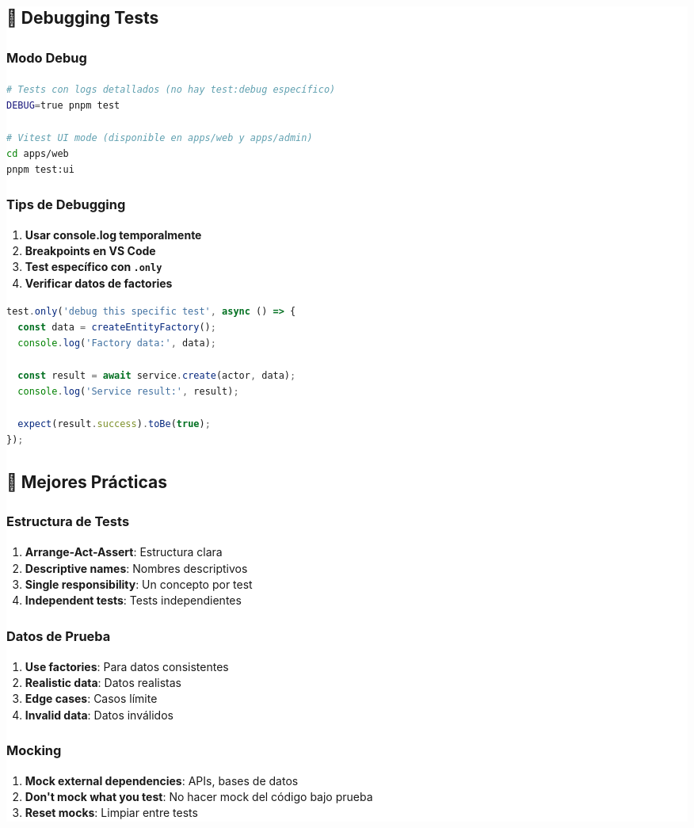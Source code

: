 ## 🐛 Debugging Tests

### Modo Debug

```bash
# Tests con logs detallados (no hay test:debug específico)
DEBUG=true pnpm test

# Vitest UI mode (disponible en apps/web y apps/admin)
cd apps/web
pnpm test:ui
```

### Tips de Debugging

1. **Usar console.log temporalmente**
2. **Breakpoints en VS Code**
3. **Test específico con `.only`**
4. **Verificar datos de factories**

```typescript
test.only('debug this specific test', async () => {
  const data = createEntityFactory();
  console.log('Factory data:', data);
  
  const result = await service.create(actor, data);
  console.log('Service result:', result);
  
  expect(result.success).toBe(true);
});
```

## 🎯 Mejores Prácticas

### Estructura de Tests

1. **Arrange-Act-Assert**: Estructura clara
2. **Descriptive names**: Nombres descriptivos
3. **Single responsibility**: Un concepto por test
4. **Independent tests**: Tests independientes

### Datos de Prueba

1. **Use factories**: Para datos consistentes
2. **Realistic data**: Datos realistas
3. **Edge cases**: Casos límite
4. **Invalid data**: Datos inválidos

### Mocking

1. **Mock external dependencies**: APIs, bases de datos
2. **Don't mock what you test**: No hacer mock del código bajo prueba
3. **Reset mocks**: Limpiar entre tests
